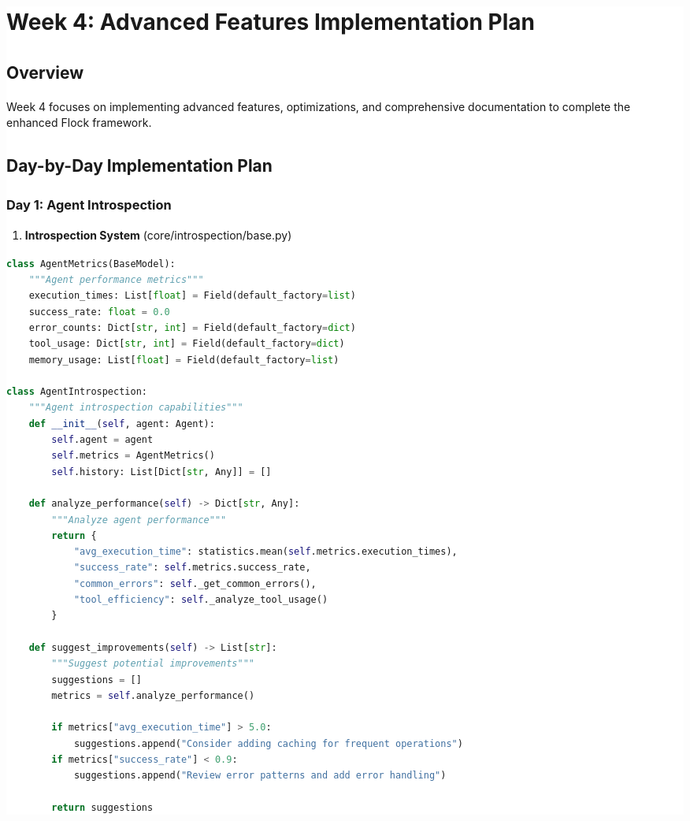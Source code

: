 # Week 4: Advanced Features Implementation Plan

## Overview
Week 4 focuses on implementing advanced features, optimizations, and comprehensive documentation to complete the enhanced Flock framework.

## Day-by-Day Implementation Plan

### Day 1: Agent Introspection

1. **Introspection System** (core/introspection/base.py)
```python
class AgentMetrics(BaseModel):
    """Agent performance metrics"""
    execution_times: List[float] = Field(default_factory=list)
    success_rate: float = 0.0
    error_counts: Dict[str, int] = Field(default_factory=dict)
    tool_usage: Dict[str, int] = Field(default_factory=dict)
    memory_usage: List[float] = Field(default_factory=list)

class AgentIntrospection:
    """Agent introspection capabilities"""
    def __init__(self, agent: Agent):
        self.agent = agent
        self.metrics = AgentMetrics()
        self.history: List[Dict[str, Any]] = []
        
    def analyze_performance(self) -> Dict[str, Any]:
        """Analyze agent performance"""
        return {
            "avg_execution_time": statistics.mean(self.metrics.execution_times),
            "success_rate": self.metrics.success_rate,
            "common_errors": self._get_common_errors(),
            "tool_efficiency": self._analyze_tool_usage()
        }
        
    def suggest_improvements(self) -> List[str]:
        """Suggest potential improvements"""
        suggestions = []
        metrics = self.analyze_performance()
        
        if metrics["avg_execution_time"] > 5.0:
            suggestions.append("Consider adding caching for frequent operations")
        if metrics["success_rate"] < 0.9:
            suggestions.append("Review error patterns and add error handling")
            
        return suggestions
```
